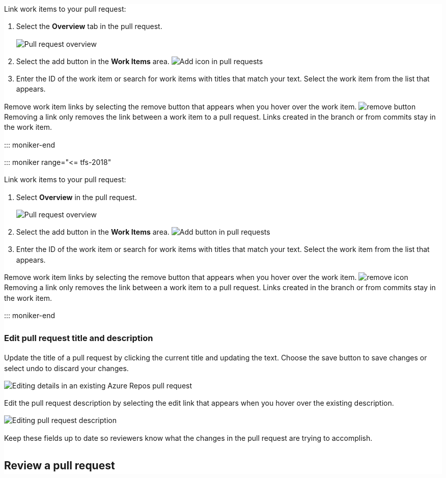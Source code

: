 Link work items to your pull request:

1.  Select the **Overview** tab in the pull request.

    ![Pull request overview](media/pull-requests/pull-request-overview-work-items-new-nav.png)

1.  Select the add button in the **Work Items** area. ![Add icon in pull requests](media/pull-requests/pr_add_icon.png)

1.  Enter the ID of the work item or search for work items with titles that match your text. Select the work item from the list that appears.

Remove work item links by selecting the remove button that appears when you hover over the work item. ![remove button](media/pull-requests/pr_remove_icon.png)
Removing a link only removes the link between a work item to a pull request. Links created in the branch or from commits stay in the work item.

::: moniker-end

::: moniker range="<= tfs-2018"

Link work items to your pull request:

1.  Select **Overview** in the pull request.

    ![Pull request overview](media/pull-requests/pull-request-overview-work-items.png)

1.  Select the add button in the **Work Items** area. ![Add button in pull requests](media/pull-requests/pr_add_icon.png)

1.  Enter the ID of the work item or search for work items with titles that match your text. Select the work item from the list that appears.

Remove work item links by selecting the remove button that appears when you hover over the work item. ![remove icon](media/pull-requests/pr_remove_icon.png)
Removing a link only removes the link between a work item to a pull request. Links created in the branch or from commits stay in the work item.

::: moniker-end

### Edit pull request title and description

Update the title of a pull request by clicking the current title and updating the text. Choose the save button to save changes or select undo to discard your changes.

![Editing details in an existing Azure Repos pull request](media/pull-requests/edit_pr_information.png)

Edit the pull request description by selecting the edit link that appears when you hover over the existing description.

![Editing pull request description](media/pull-requests/edit-pr-description.png)

Keep these fields up to date so reviewers know what the changes in the pull request are trying to accomplish.

## Review a pull request
